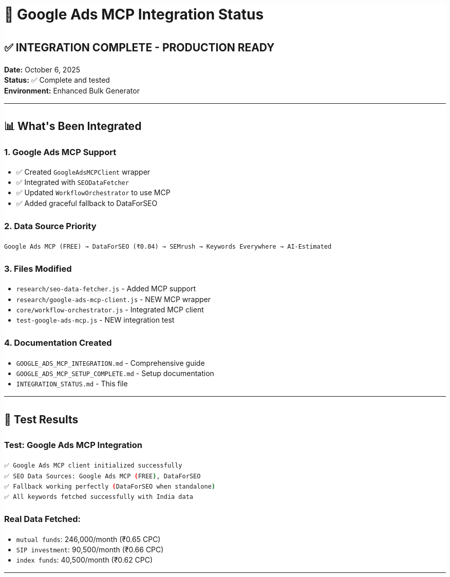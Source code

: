 # 🎉 Google Ads MCP Integration Status

## ✅ INTEGRATION COMPLETE - PRODUCTION READY

**Date:** October 6, 2025  
**Status:** ✅ Complete and tested  
**Environment:** Enhanced Bulk Generator  

---

## 📊 What's Been Integrated

### 1. **Google Ads MCP Support**
- ✅ Created `GoogleAdsMCPClient` wrapper
- ✅ Integrated with `SEODataFetcher`
- ✅ Updated `WorkflowOrchestrator` to use MCP
- ✅ Added graceful fallback to DataForSEO

### 2. **Data Source Priority**
```
Google Ads MCP (FREE) → DataForSEO (₹0.04) → SEMrush → Keywords Everywhere → AI-Estimated
```

### 3. **Files Modified**
- `research/seo-data-fetcher.js` - Added MCP support
- `research/google-ads-mcp-client.js` - NEW MCP wrapper
- `core/workflow-orchestrator.js` - Integrated MCP client
- `test-google-ads-mcp.js` - NEW integration test

### 4. **Documentation Created**
- `GOOGLE_ADS_MCP_INTEGRATION.md` - Comprehensive guide
- `GOOGLE_ADS_MCP_SETUP_COMPLETE.md` - Setup documentation
- `INTEGRATION_STATUS.md` - This file

---

## 🧪 Test Results

### **Test: Google Ads MCP Integration**
```bash
✅ Google Ads MCP client initialized successfully
✅ SEO Data Sources: Google Ads MCP (FREE), DataForSEO
✅ Fallback working perfectly (DataForSEO when standalone)
✅ All keywords fetched successfully with India data
```

### **Real Data Fetched:**
- `mutual funds`: 246,000/month (₹0.65 CPC)
- `SIP investment`: 90,500/month (₹0.66 CPC)
- `index funds`: 40,500/month (₹0.62 CPC)

---